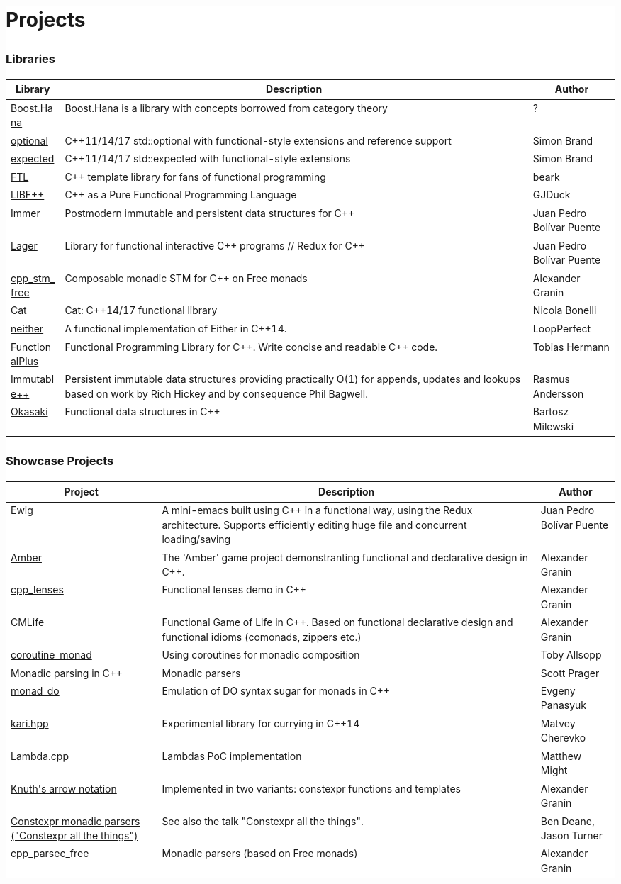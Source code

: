 
# Projects

### Libraries

| Library                                                     | Description                                                                      | Author                    |
|-------------------------------------------------------------|----------------------------------------------------------------------------------|---------------------------|
| [Boost.Hana](https://boostorg.github.io/hana)               | Boost.Hana is a library with concepts borrowed from category theory              | ?                         |
| [optional](https://github.com/TartanLlama/optional)         | C++11/14/17 std::optional with functional-style extensions and reference support | Simon Brand               |
| [expected](https://github.com/TartanLlama/expected)         | C++11/14/17 std::expected with functional-style extensions                       | Simon Brand               |
| [FTL](https://github.com/beark/ftl)                         | C++ template library for fans of functional programming                          | beark                     |
| [LIBF++](https://github.com/GJDuck/libf)                    | C++ as a Pure Functional Programming Language                                    | GJDuck                    |
| [Immer](https://github.com/arximboldi/immer)                | Postmodern immutable and persistent data structures for C++                      | Juan Pedro Bolívar Puente |
| [Lager](https://github.com/arximboldi/lager)                | Library for functional interactive C++ programs // Redux for C++                 | Juan Pedro Bolívar Puente |
| [cpp_stm_free](https://github.com/graninas/cpp_stm_free)    | Composable monadic STM for C++ on Free monads                                    | Alexander Granin          |
| [Cat](https://github.com/awgn/cat)                          | Cat: C++14/17 functional library                                                 | Nicola Bonelli            |
| [neither](https://github.com/loopperfect/neither)           | A functional implementation of Either in C++14.                                  | LoopPerfect               |
| [FunctionalPlus](https://github.com/Dobiasd/FunctionalPlus) | Functional Programming Library for C++. Write concise and readable C++ code.     | Tobias Hermann            |
| [Immutable++](https://github.com/rsms/immutable-cpp)        | Persistent immutable data structures providing practically O(1) for appends, updates and lookups based on work by Rich Hickey and by consequence Phil Bagwell. | Rasmus Andersson |
| [Okasaki](https://github.com/BartoszMilewski/Okasaki)       | Functional data structures in C++                                                | Bartosz Milewski          |


 
### Showcase Projects

| Project                                                                   | Description                                                                                                                                          | Author                    |
|---------------------------------------------------------------------------|------------------------------------------------------------------------------------------------------------------------------------------------------|---------------------------|
| [Ewig](https://github.com/arximboldi/ewig)                                | A mini-emacs built using C++ in a functional way, using the Redux architecture. Supports efficiently editing huge file and concurrent loading/saving | Juan Pedro Bolívar Puente |
| [Amber](https://github.com/graninas/Amber)                                | The 'Amber' game project demonstranting functional and declarative design in C++.                                                                    | Alexander Granin          |
| [cpp_lenses](https://github.com/graninas/cpp_lenses)                      | Functional lenses demo in C++                                                                                                                        | Alexander Granin          |
| [CMLife](https://github.com/graninas/CMLife)                              | Functional Game of Life in C++. Based on functional declarative design and functional idioms (comonads, zippers etc.)                                | Alexander Granin          |
| [coroutine_monad](https://github.com/toby-allsopp/coroutine_monad)        | Using coroutines for monadic composition                                                                                                             | Toby Allsopp              |
| [Monadic parsing in C++](https://gist.github.com/splinterofchaos/4112114) | Monadic parsers                                                                                                                                      | Scott Prager              |
| [monad_do](https://github.com/evgeny-panasyuk/monad_do)                   | Emulation of DO syntax sugar for monads in C++                                                                                                       | Evgeny Panasyuk           |
| [kari.hpp](https://github.com/BlackMATov/kari.hpp)                          | Experimental library for currying in C++14                                                                                                                        | Matvey Cherevko           |
| [Lambda.cpp](http://matt.might.net/articles/lambda-style-anonymous-functions-from-c++-templates/Lambda.cpp) | Lambdas PoC implementation | Matthew Might |
| [Knuth's arrow notation](https://gist.github.com/graninas/358f9c7b80944b7e6a3fe56c6fe09a57) | Implemented in two variants: constexpr functions and templates | Alexander Granin |
| [Constexpr monadic parsers ("Constexpr all the things")](https://github.com/lefticus/constexpr_all_the_things) | See also the talk "Constexpr all the things". | Ben Deane, Jason Turner |
| [cpp_parsec_free](https://github.com/graninas/cpp_parsec_free) | Monadic parsers (based on Free monads) | Alexander Granin |

